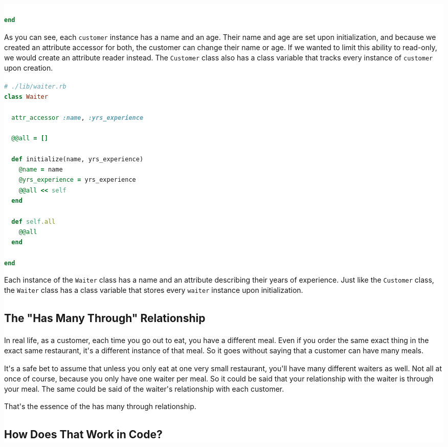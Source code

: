 ```ruby

end
```

As you can see, each `customer` instance has a name and an age. Their name and
age are set upon initialization, and because we created an attribute accessor
for both, the customer can change their name or age. If we wanted to limit this
ability to read-only, we would create an attribute reader instead. The
`Customer` class also has a class variable that tracks every instance of
`customer` upon creation.

```ruby
# ./lib/waiter.rb
class Waiter

  attr_accessor :name, :yrs_experience

  @@all = []

  def initialize(name, yrs_experience)
    @name = name
    @yrs_experience = yrs_experience
    @@all << self
  end

  def self.all
    @@all
  end

end
```

Each instance of the `Waiter` class has a name and an attribute describing their
years of experience. Just like the `Customer` class, the `Waiter` class has a
class variable that stores every `waiter` instance upon initialization.

## The "Has Many Through" Relationship

In real life, as a customer, each time you go out to eat, you have a different
meal. Even if you order the same exact thing in the exact same restaurant, it's
a different instance of that meal. So it goes without saying that a customer can
have many meals.

It's a safe bet to assume that unless you only eat at one very small restaurant,
you'll have many different waiters as well. Not all at once of course, because
you only have one waiter per meal. So it could be said that your relationship
with the waiter is through your meal. The same could be said of the waiter's
relationship with each customer.

That's the essence of the has many through relationship.

## How Does That Work in Code?
